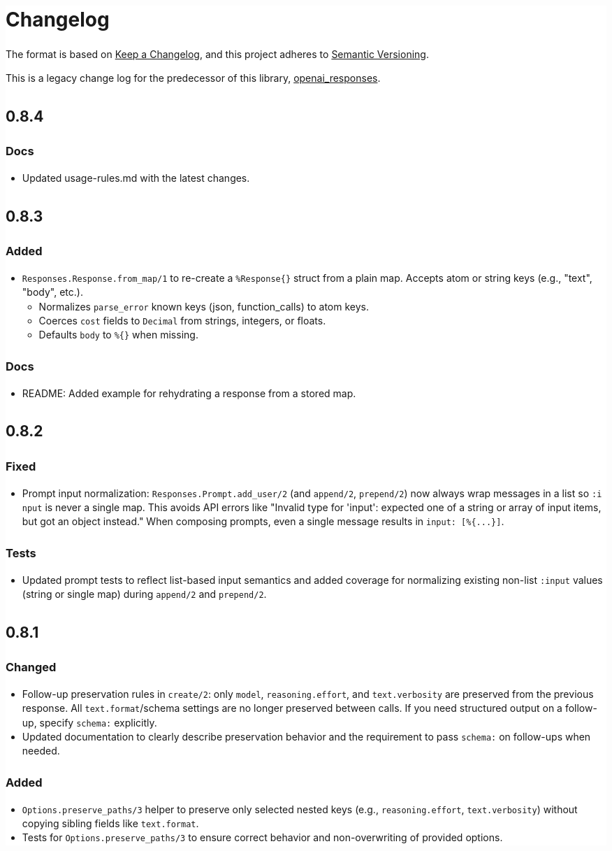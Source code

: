 # Changelog

The format is based on [Keep a Changelog](https://keepachangelog.com/en/1.0.0/),
and this project adheres to [Semantic Versioning](https://semver.org/spec/v2.0.0.html).

This is a legacy change log for the predecessor of this library, [openai_responses](https://hexdocs.pm/openai_responses/readme.html).

## 0.8.4

### Docs
- Updated usage-rules.md with the latest changes.

## 0.8.3

### Added
- `Responses.Response.from_map/1` to re-create a `%Response{}` struct from a plain map. Accepts atom or string keys (e.g., "text", "body", etc.).
  - Normalizes `parse_error` known keys (json, function_calls) to atom keys.
  - Coerces `cost` fields to `Decimal` from strings, integers, or floats.
  - Defaults `body` to `%{}` when missing.

### Docs
- README: Added example for rehydrating a response from a stored map.

## 0.8.2

### Fixed
- Prompt input normalization: `Responses.Prompt.add_user/2` (and `append/2`, `prepend/2`) now always wrap messages in a list so `:input` is never a single map. This avoids API errors like "Invalid type for 'input': expected one of a string or array of input items, but got an object instead." When composing prompts, even a single message results in `input: [%{...}]`.

### Tests
- Updated prompt tests to reflect list-based input semantics and added coverage for normalizing existing non-list `:input` values (string or single map) during `append/2` and `prepend/2`.

## 0.8.1

### Changed
- Follow-up preservation rules in `create/2`: only `model`, `reasoning.effort`, and `text.verbosity` are preserved from the previous response. All `text.format`/schema settings are no longer preserved between calls. If you need structured output on a follow-up, specify `schema:` explicitly.
- Updated documentation to clearly describe preservation behavior and the requirement to pass `schema:` on follow-ups when needed.

### Added
- `Options.preserve_paths/3` helper to preserve only selected nested keys (e.g., `reasoning.effort`, `text.verbosity`) without copying sibling fields like `text.format`.
- Tests for `Options.preserve_paths/3` to ensure correct behavior and non-overwriting of provided options.
